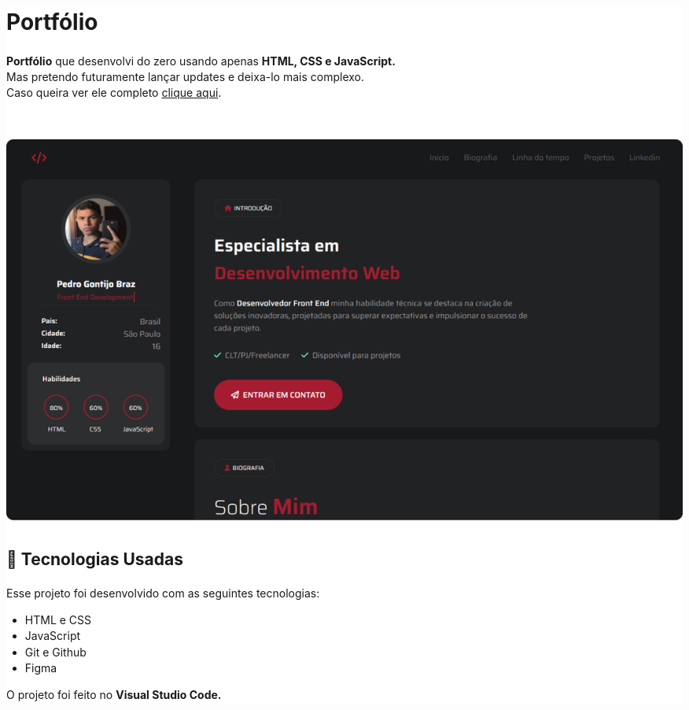 <h1 align="left"> Portfólio </h1>

<p align="left">
<b>Portfólio</b> que desenvolvi do zero usando apenas <b>HTML, CSS e JavaScript.</b><br/>
Mas pretendo futuramente lançar updates e deixa-lo mais complexo.<br>
Caso queira ver ele completo <a href="https://meuportfoliopedrogb.netlify.app">clique aqui</a>.
</p>

<br>

<p align="center">
  <img alt="projeto DevLinks" src="github/preview.png" width="100%">
</p>

## 🚀 Tecnologias Usadas

Esse projeto foi desenvolvido com as seguintes tecnologias:

- HTML e CSS
- JavaScript
- Git e Github
- Figma

O projeto foi feito no <b>Visual Studio Code.</b>
